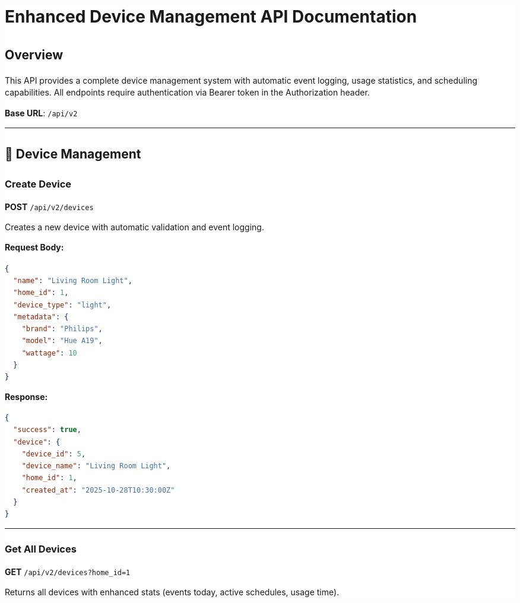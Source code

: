 # Enhanced Device Management API Documentation

## Overview
This API provides a complete device management system with automatic event logging, usage statistics, and scheduling capabilities. All endpoints require authentication via Bearer token in the Authorization header.

**Base URL**: `/api/v2`

---

## 🔧 Device Management

### Create Device
**POST** `/api/v2/devices`

Creates a new device with automatic validation and event logging.

**Request Body:**
```json
{
  "name": "Living Room Light",
  "home_id": 1,
  "device_type": "light",
  "metadata": {
    "brand": "Philips",
    "model": "Hue A19",
    "wattage": 10
  }
}
```

**Response:**
```json
{
  "success": true,
  "device": {
    "device_id": 5,
    "device_name": "Living Room Light",
    "home_id": 1,
    "created_at": "2025-10-28T10:30:00Z"
  }
}
```

---

### Get All Devices
**GET** `/api/v2/devices?home_id=1`

Returns all devices with enhanced stats (events today, active schedules, usage time).
